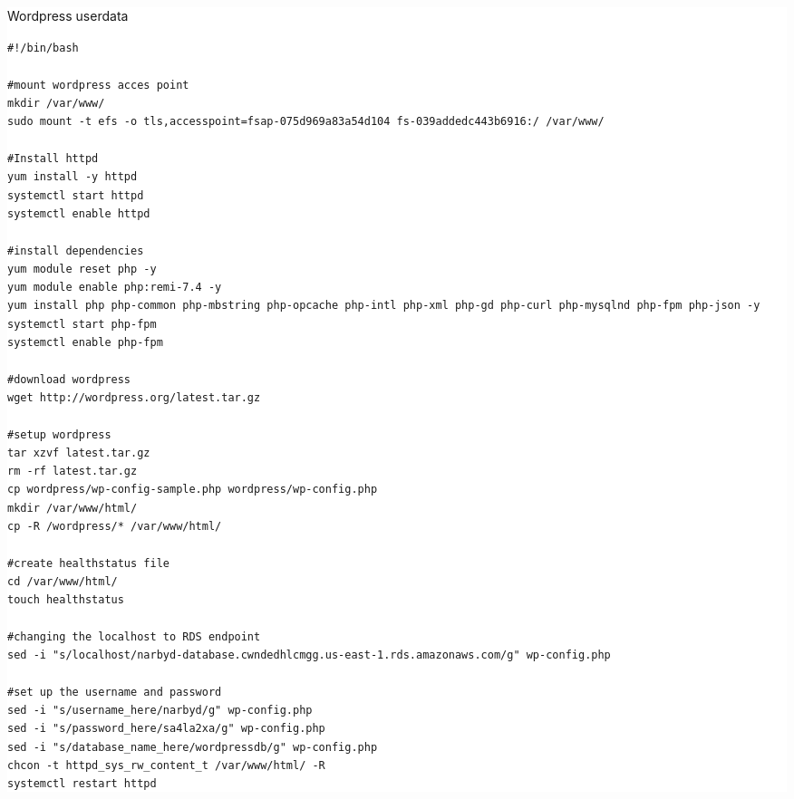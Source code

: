 Wordpress userdata

```
#!/bin/bash

#mount wordpress acces point
mkdir /var/www/
sudo mount -t efs -o tls,accesspoint=fsap-075d969a83a54d104 fs-039addedc443b6916:/ /var/www/

#Install httpd
yum install -y httpd 
systemctl start httpd
systemctl enable httpd

#install dependencies
yum module reset php -y
yum module enable php:remi-7.4 -y
yum install php php-common php-mbstring php-opcache php-intl php-xml php-gd php-curl php-mysqlnd php-fpm php-json -y
systemctl start php-fpm
systemctl enable php-fpm

#download wordpress
wget http://wordpress.org/latest.tar.gz

#setup wordpress
tar xzvf latest.tar.gz
rm -rf latest.tar.gz
cp wordpress/wp-config-sample.php wordpress/wp-config.php
mkdir /var/www/html/
cp -R /wordpress/* /var/www/html/

#create healthstatus file
cd /var/www/html/
touch healthstatus

#changing the localhost to RDS endpoint
sed -i "s/localhost/narbyd-database.cwndedhlcmgg.us-east-1.rds.amazonaws.com/g" wp-config.php

#set up the username and password 
sed -i "s/username_here/narbyd/g" wp-config.php 
sed -i "s/password_here/sa4la2xa/g" wp-config.php 
sed -i "s/database_name_here/wordpressdb/g" wp-config.php 
chcon -t httpd_sys_rw_content_t /var/www/html/ -R
systemctl restart httpd
```
